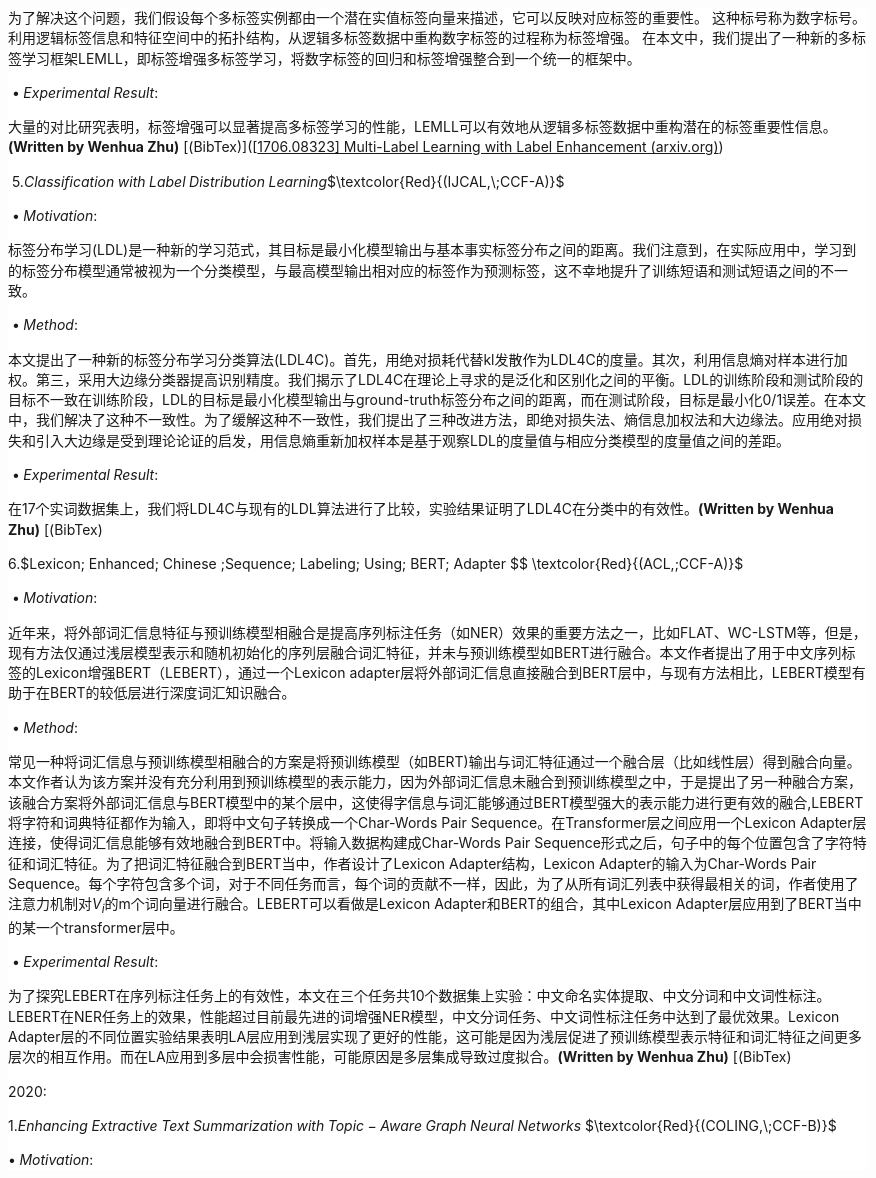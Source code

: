 ​	 为了解决这个问题，我们假设每个多标签实例都由一个潜在实值标签向量来描述，它可以反映对应标签的重要性。 这种标号称为数字标号。 利用逻辑标签信息和特征空间中的拓扑结构，从逻辑多标签数据中重构数字标签的过程称为标签增强。 在本文中，我们提出了一种新的多标签学习框架LEMLL，即标签增强多标签学习，将数字标签的回归和标签增强整合到一个统一的框架中。 

​	$\bullet\;Experimental\;Result:$

​	大量的对比研究表明，标签增强可以显著提高多标签学习的性能，LEMLL可以有效地从逻辑多标签数据中重构潜在的标签重要性信息。**(Written by Wenhua Zhu)**     [(BibTex)]([[1706.08323\] Multi-Label Learning with Label Enhancement (arxiv.org)](https://arxiv.org/abs/1706.08323))

​	5.$Classification\; with\; Label \;Distribution\; Learning$$\textcolor{Red}{(IJCAL,\;CCF-A)}$

​	$\bullet\;Motivation:$

​	标签分布学习(LDL)是一种新的学习范式，其目标是最小化模型输出与基本事实标签分布之间的距离。我们注意到，在实际应用中，学习到的标签分布模型通常被视为一个分类模型，与最高模型输出相对应的标签作为预测标签，这不幸地提升了训练短语和测试短语之间的不一致。

​	$\bullet\;Method:$

​	本文提出了一种新的标签分布学习分类算法(LDL4C)。首先，用绝对损耗代替kl发散作为LDL4C的度量。其次，利用信息熵对样本进行加权。第三，采用大边缘分类器提高识别精度。我们揭示了LDL4C在理论上寻求的是泛化和区别化之间的平衡。LDL的训练阶段和测试阶段的目标不一致在训练阶段，LDL的目标是最小化模型输出与ground-truth标签分布之间的距离，而在测试阶段，目标是最小化0/1误差。在本文中，我们解决了这种不一致性。为了缓解这种不一致性，我们提出了三种改进方法，即绝对损失法、熵信息加权法和大边缘法。应用绝对损失和引入大边缘是受到理论论证的启发，用信息熵重新加权样本是基于观察LDL的度量值与相应分类模型的度量值之间的差距。

​	$\bullet\;Experimental\;Result:$

​	在17个实词数据集上，我们将LDL4C与现有的LDL算法进行了比较，实验结果证明了LDL4C在分类中的有效性。**(Written by Wenhua Zhu)**     [(BibTex)

6.$Lexicon\; Enhanced\; Chinese \;Sequence\; Labeling\; Using\; BERT\; Adapter  $$ \textcolor{Red}{(ACL,\;CCF-A)}$

​	$\bullet\;Motivation:$

​	近年来，将外部词汇信息特征与预训练模型相融合是提高序列标注任务（如NER）效果的重要方法之一，比如FLAT、WC-LSTM等，但是，现有方法仅通过浅层模型表示和随机初始化的序列层融合词汇特征，并未与预训练模型如BERT进行融合。本文作者提出了用于中文序列标签的Lexicon增强BERT（LEBERT），通过一个Lexicon adapter层将外部词汇信息直接融合到BERT层中，与现有方法相比，LEBERT模型有助于在BERT的较低层进行深度词汇知识融合。

​	$\bullet\;Method:$

​	常见一种将词汇信息与预训练模型相融合的方案是将预训练模型（如BERT)输出与词汇特征通过一个融合层（比如线性层）得到融合向量。本文作者认为该方案并没有充分利用到预训练模型的表示能力，因为外部词汇信息未融合到预训练模型之中，于是提出了另一种融合方案，该融合方案将外部词汇信息与BERT模型中的某个层中，这使得字信息与词汇能够通过BERT模型强大的表示能力进行更有效的融合,LEBERT将字符和词典特征都作为输入，即将中文句子转换成一个Char-Words Pair Sequence。在Transformer层之间应用一个Lexicon Adapter层连接，使得词汇信息能够有效地融合到BERT中。将输入数据构建成Char-Words Pair Sequence形式之后，句子中的每个位置包含了字符特征和词汇特征。为了把词汇特征融合到BERT当中，作者设计了Lexicon Adapter结构，Lexicon Adapter的输入为Char-Words Pair Sequence。每个字符包含多个词，对于不同任务而言，每个词的贡献不一样，因此，为了从所有词汇列表中获得最相关的词，作者使用了注意力机制对$V_i$的m个词向量进行融合。LEBERT可以看做是Lexicon Adapter和BERT的组合，其中Lexicon Adapter层应用到了BERT当中的某一个transformer层中。

​	$\bullet\;Experimental\;Result:$

​	为了探究LEBERT在序列标注任务上的有效性，本文在三个任务共10个数据集上实验：中文命名实体提取、中文分词和中文词性标注。LEBERT在NER任务上的效果，性能超过目前最先进的词增强NER模型，中文分词任务、中文词性标注任务中达到了最优效果。Lexicon Adapter层的不同位置实验结果表明LA层应用到浅层实现了更好的性能，这可能是因为浅层促进了预训练模型表示特征和词汇特征之间更多层次的相互作用。而在LA应用到多层中会损害性能，可能原因是多层集成导致过度拟合。**(Written by Wenhua Zhu)**     [(BibTex)



2020:

1.$Enhancing\;Extractive\;Text\;Summarization\;with\;Topic-Aware\;Graph\;Neural\;Networks$ $\textcolor{Red}{(COLING,\;CCF-B)}$

$\bullet\;Motivation:$


[1]: https://cloud.tencent.com/developer/article/1771806
